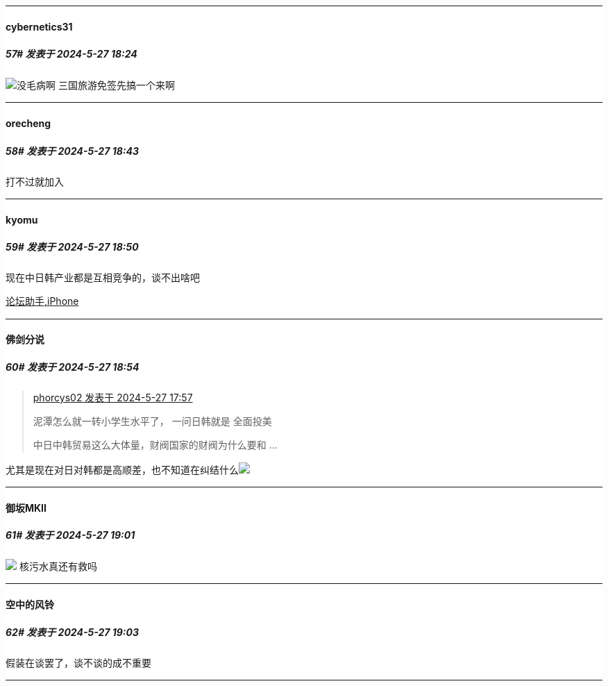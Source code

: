
*****

####  cybernetics31  
##### 57#       发表于 2024-5-27 18:24

<img src="https://static.saraba1st.com/image/smiley/face2017/067.png" referrerpolicy="no-referrer">没毛病啊 三国旅游免签先搞一个来啊


*****

####  orecheng  
##### 58#       发表于 2024-5-27 18:43

打不过就加入


*****

####  kyomu  
##### 59#       发表于 2024-5-27 18:50

现在中日韩产业都是互相竞争的，谈不出啥吧

[论坛助手,iPhone](https://bbs.saraba1st.com/2b/forum.php?mod=viewthread&amp;tid=2029836)

*****

####  佛剑分说  
##### 60#       发表于 2024-5-27 18:54

<blockquote><a href="httphttps://bbs.saraba1st.com/2b/forum.php?mod=redirect&amp;goto=findpost&amp;pid=65021970&amp;ptid=2185052" target="_blank">phorcys02 发表于 2024-5-27 17:57</a>

泥潭怎么就一转小学生水平了， 一问日韩就是 全面投美

中日中韩贸易这么大体量，财阀国家的财阀为什么要和 ...</blockquote>
尤其是现在对日对韩都是高顺差，也不知道在纠结什么<img src="https://static.saraba1st.com/image/smiley/face2017/068.png" referrerpolicy="no-referrer">


*****

####  御坂MKII  
##### 61#       发表于 2024-5-27 19:01

<img src="https://static.saraba1st.com/image/smiley/face2017/252.png" referrerpolicy="no-referrer"> 核污水真还有救吗

*****

####  空中的风铃  
##### 62#       发表于 2024-5-27 19:03

假装在谈罢了，谈不谈的成不重要

*****
